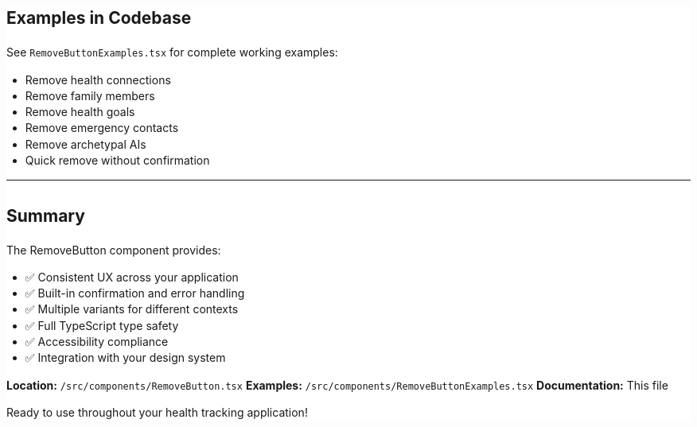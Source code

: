 
## Examples in Codebase

See `RemoveButtonExamples.tsx` for complete working examples:
- Remove health connections
- Remove family members
- Remove health goals
- Remove emergency contacts
- Remove archetypal AIs
- Quick remove without confirmation

---

## Summary

The RemoveButton component provides:
- ✅ Consistent UX across your application
- ✅ Built-in confirmation and error handling
- ✅ Multiple variants for different contexts
- ✅ Full TypeScript type safety
- ✅ Accessibility compliance
- ✅ Integration with your design system

**Location:** `/src/components/RemoveButton.tsx`
**Examples:** `/src/components/RemoveButtonExamples.tsx`
**Documentation:** This file

Ready to use throughout your health tracking application!
